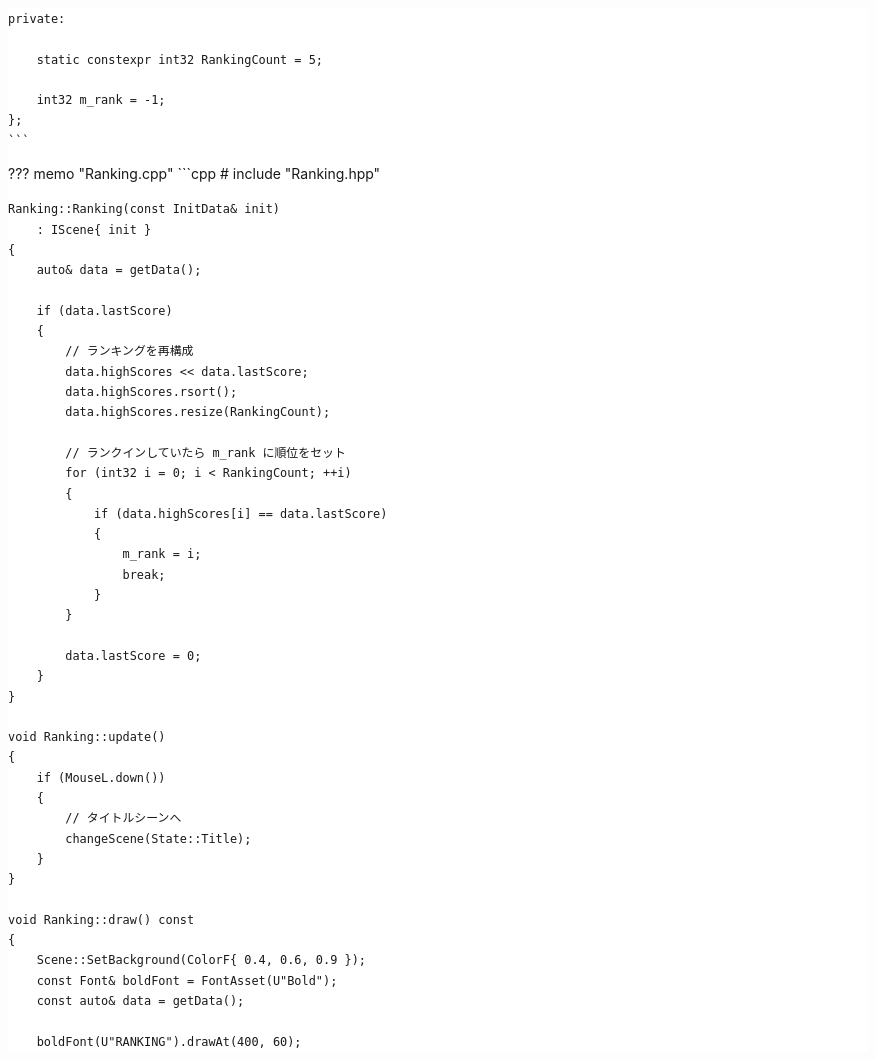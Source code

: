 	private:

		static constexpr int32 RankingCount = 5;

		int32 m_rank = -1;
	};
	```

??? memo "Ranking.cpp"
	```cpp
	# include "Ranking.hpp"

	Ranking::Ranking(const InitData& init)
		: IScene{ init }
	{
		auto& data = getData();

		if (data.lastScore)
		{
			// ランキングを再構成
			data.highScores << data.lastScore;
			data.highScores.rsort();
			data.highScores.resize(RankingCount);

			// ランクインしていたら m_rank に順位をセット
			for (int32 i = 0; i < RankingCount; ++i)
			{
				if (data.highScores[i] == data.lastScore)
				{
					m_rank = i;
					break;
				}
			}

			data.lastScore = 0;
		}
	}

	void Ranking::update()
	{
		if (MouseL.down())
		{
			// タイトルシーンへ
			changeScene(State::Title);
		}
	}

	void Ranking::draw() const
	{
		Scene::SetBackground(ColorF{ 0.4, 0.6, 0.9 });
		const Font& boldFont = FontAsset(U"Bold");
		const auto& data = getData();

		boldFont(U"RANKING").drawAt(400, 60);
